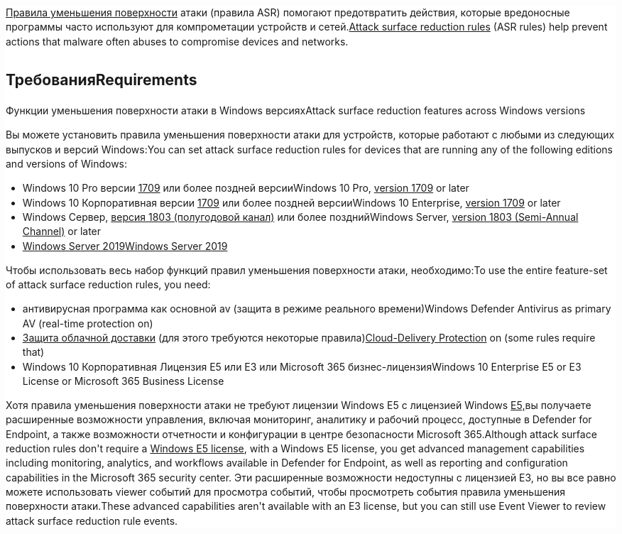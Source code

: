 <span data-ttu-id="5daa3-110">[Правила уменьшения поверхности](attack-surface-reduction.md) атаки (правила ASR) помогают предотвратить действия, которые вредоносные программы часто используют для компрометации устройств и сетей.</span><span class="sxs-lookup"><span data-stu-id="5daa3-110">[Attack surface reduction rules](attack-surface-reduction.md) (ASR rules) help prevent actions that malware often abuses to compromise devices and networks.</span></span>

## <a name="requirements"></a><span data-ttu-id="5daa3-111">Требования</span><span class="sxs-lookup"><span data-stu-id="5daa3-111">Requirements</span></span>

<span data-ttu-id="5daa3-112">Функции уменьшения поверхности атаки в Windows версиях</span><span class="sxs-lookup"><span data-stu-id="5daa3-112">Attack surface reduction features across Windows versions</span></span>

<span data-ttu-id="5daa3-113">Вы можете установить правила уменьшения поверхности атаки для устройств, которые работают с любыми из следующих выпусков и версий Windows:</span><span class="sxs-lookup"><span data-stu-id="5daa3-113">You can set attack surface reduction rules for devices that are running any of the following editions and versions of Windows:</span></span>

- <span data-ttu-id="5daa3-114">Windows 10 Pro версии [1709](/windows/whats-new/whats-new-windows-10-version-1709) или более поздней версии</span><span class="sxs-lookup"><span data-stu-id="5daa3-114">Windows 10 Pro, [version 1709](/windows/whats-new/whats-new-windows-10-version-1709) or later</span></span>
- <span data-ttu-id="5daa3-115">Windows 10 Корпоративная версии [1709](/windows/whats-new/whats-new-windows-10-version-1709) или более поздней версии</span><span class="sxs-lookup"><span data-stu-id="5daa3-115">Windows 10 Enterprise, [version 1709](/windows/whats-new/whats-new-windows-10-version-1709) or later</span></span>
- <span data-ttu-id="5daa3-116">Windows Сервер, [версия 1803 (полугодовой канал)](/windows-server/get-started/whats-new-in-windows-server-1803) или более поздний</span><span class="sxs-lookup"><span data-stu-id="5daa3-116">Windows Server, [version 1803 (Semi-Annual Channel)](/windows-server/get-started/whats-new-in-windows-server-1803) or later</span></span>
- [<span data-ttu-id="5daa3-117">Windows Server 2019</span><span class="sxs-lookup"><span data-stu-id="5daa3-117">Windows Server 2019</span></span>](/windows-server/get-started-19/whats-new-19)

<span data-ttu-id="5daa3-118">Чтобы использовать весь набор функций правил уменьшения поверхности атаки, необходимо:</span><span class="sxs-lookup"><span data-stu-id="5daa3-118">To use the entire feature-set of attack surface reduction rules, you need:</span></span>

- <span data-ttu-id="5daa3-119">антивирусная программа как основной av (защита в режиме реального времени)</span><span class="sxs-lookup"><span data-stu-id="5daa3-119">Windows Defender Antivirus as primary AV (real-time protection on)</span></span>
- <span data-ttu-id="5daa3-120">[Защита облачной доставки](/windows/security/threat-protection/microsoft-defender-antivirus/enable-cloud-protection-microsoft-defender-antivirus) (для этого требуются некоторые правила)</span><span class="sxs-lookup"><span data-stu-id="5daa3-120">[Cloud-Delivery Protection](/windows/security/threat-protection/microsoft-defender-antivirus/enable-cloud-protection-microsoft-defender-antivirus) on (some rules require that)</span></span>
- <span data-ttu-id="5daa3-121">Windows 10 Корпоративная Лицензия E5 или E3 или Microsoft 365 бизнес-лицензия</span><span class="sxs-lookup"><span data-stu-id="5daa3-121">Windows 10 Enterprise E5 or E3 License or Microsoft 365 Business License</span></span>

<span data-ttu-id="5daa3-122">Хотя правила уменьшения поверхности атаки не требуют лицензии Windows E5 с лицензией Windows [E5,](/windows/deployment/deploy-enterprise-licenses)вы получаете расширенные возможности управления, включая мониторинг, аналитику и рабочий процесс, доступные в Defender for Endpoint, а также возможности отчетности и конфигурации в центре безопасности Microsoft 365.</span><span class="sxs-lookup"><span data-stu-id="5daa3-122">Although attack surface reduction rules don't require a [Windows E5 license](/windows/deployment/deploy-enterprise-licenses), with a Windows E5 license, you get advanced management capabilities including monitoring, analytics, and workflows available in Defender for Endpoint, as well as reporting and configuration capabilities in the Microsoft 365 security center.</span></span> <span data-ttu-id="5daa3-123">Эти расширенные возможности недоступны с лицензией E3, но вы все равно можете использовать viewer событий для просмотра событий, чтобы просмотреть события правила уменьшения поверхности атаки.</span><span class="sxs-lookup"><span data-stu-id="5daa3-123">These advanced capabilities aren't available with an E3 license, but you can still use Event Viewer to review attack surface reduction rule events.</span></span>

